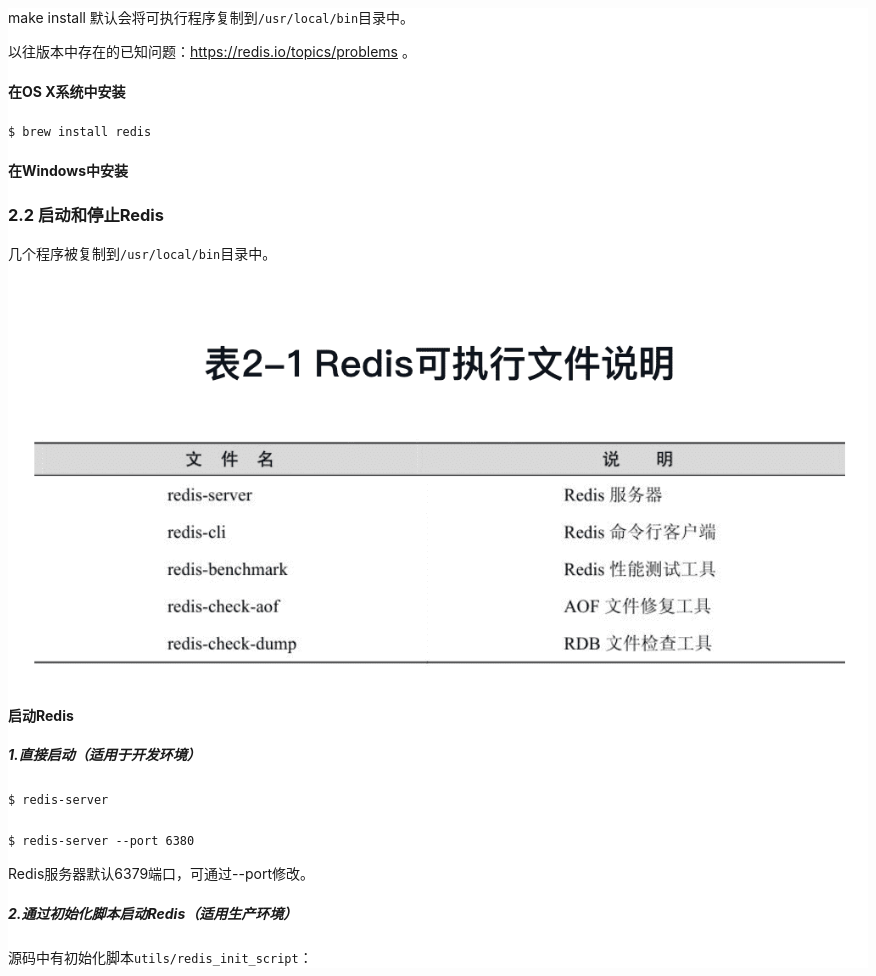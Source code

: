 make install 默认会将可执行程序复制到`/usr/local/bin`目录中。

以往版本中存在的已知问题：https://redis.io/topics/problems 。

#### 在OS X系统中安装

```shell
$ brew install redis
```

#### 在Windows中安装



### 2.2 启动和停止Redis

几个程序被复制到`/usr/local/bin`目录中。

![](../../images/learn-database-044.jpg)

#### 启动Redis

##### 1.直接启动（适用于开发环境）

```shell
$ redis-server

$ redis-server --port 6380
```

Redis服务器默认6379端口，可通过--port修改。

##### 2.通过初始化脚本启动Redis（适用生产环境）

源码中有初始化脚本`utils/redis_init_script`：

